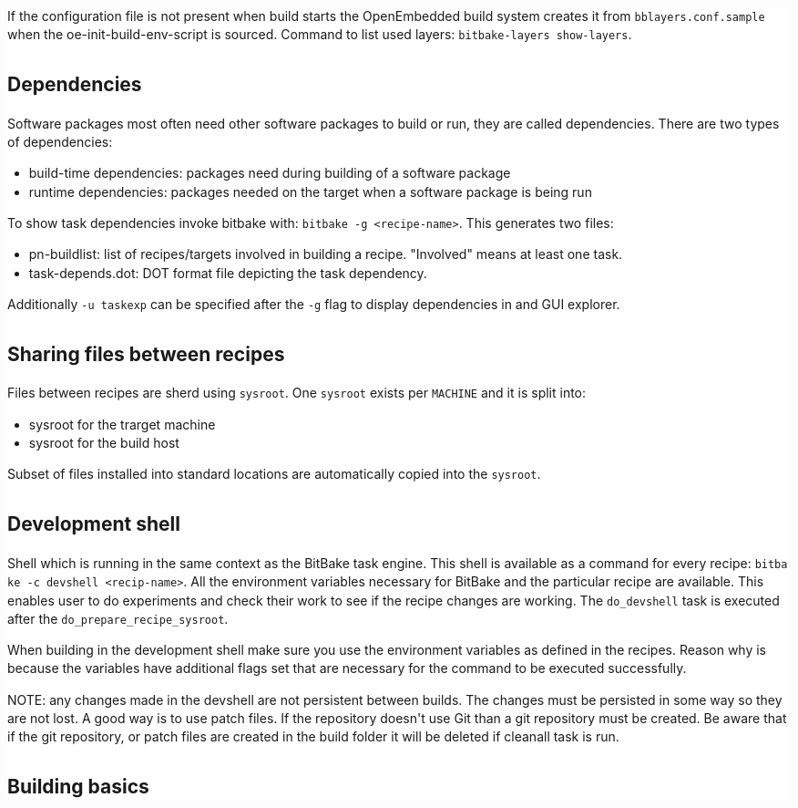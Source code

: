 If the configuration file is not present when build
starts the OpenEmbedded build system creates it from `bblayers.conf.sample` 
when the oe-init-build-env-script is sourced.
Command to list used layers: `bitbake-layers show-layers`.

## Dependencies

Software packages most often need other software packages to build or run, they 
are called dependencies. There are two types of dependencies:
- build-time dependencies: packages need during building of a software package
- runtime dependencies: packages needed on the target when a software package 
is being run

To show task dependencies invoke bitbake with: `bitbake -g <recipe-name>`. This
generates two files:
- pn-buildlist: list of recipes/targets involved in building a recipe. 
"Involved" means at least one task.
- task-depends.dot: DOT format file depicting the task dependency.

Additionally `-u taskexp` can be specified after the `-g` flag to display 
dependencies in and GUI explorer.

## Sharing files between recipes

Files between recipes are sherd using `sysroot`. One `sysroot` exists per 
`MACHINE` and it is split into:
- sysroot for the trarget machine
- sysroot for the build host

Subset of files installed into standard locations are automatically copied into 
the `sysroot`.

## Development shell

Shell which is running in the same context as the BitBake task engine. This 
shell is available as a command for every recipe: 
`bitbake -c devshell <recip-name>`. All the environment variables necessary for
BitBake and the particular recipe are available. This enables user to do 
experiments and check their work to see if the recipe changes are working. 
The `do_devshell` task is executed after the `do_prepare_recipe_sysroot`.

When building in the development shell make sure you use the environment 
variables as defined in the recipes. Reason why is because the variables have 
additional flags set that are necessary for the command to be executed
successfully.

NOTE: any changes made in the devshell are not persistent between builds. 
The changes must be persisted in some  way so they are not lost. A good way is 
to use patch files. If the repository doesn't use Git than a git repository 
must be created. Be aware that if the git repository, or patch files are 
created in the build folder it will be deleted if cleanall task is run.

## Building basics
